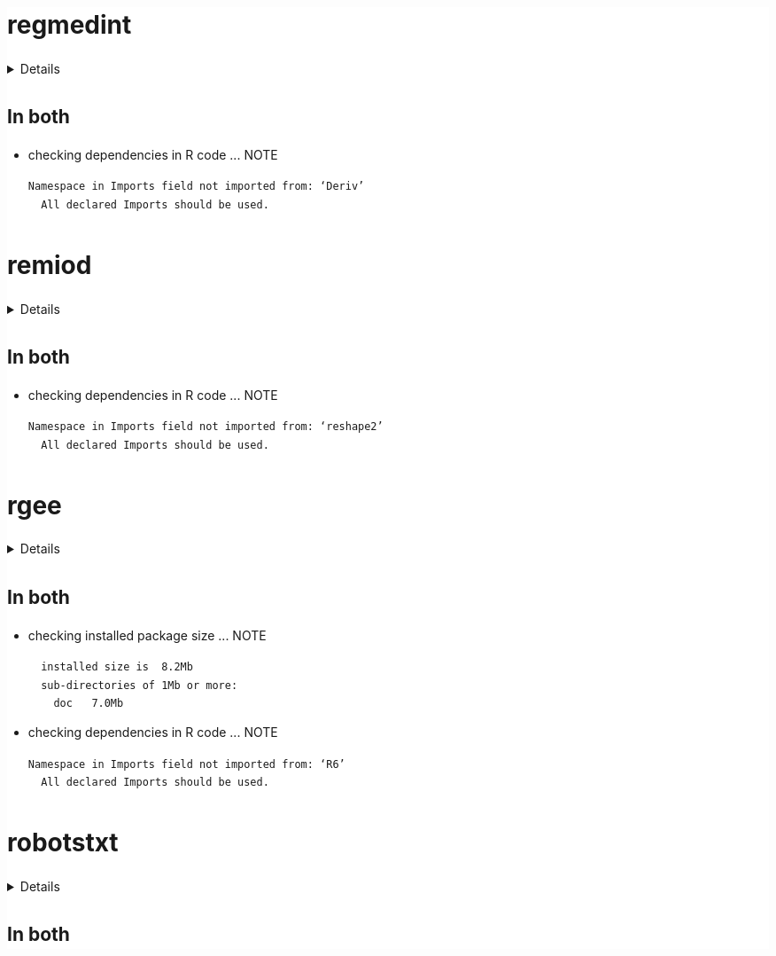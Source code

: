 # regmedint

<details></details>

## In both

*   checking dependencies in R code ... NOTE
    ```
    Namespace in Imports field not imported from: ‘Deriv’
      All declared Imports should be used.
    ```

# remiod

<details></details>

## In both

*   checking dependencies in R code ... NOTE
    ```
    Namespace in Imports field not imported from: ‘reshape2’
      All declared Imports should be used.
    ```

# rgee

<details></details>

## In both

*   checking installed package size ... NOTE
    ```
      installed size is  8.2Mb
      sub-directories of 1Mb or more:
        doc   7.0Mb
    ```

*   checking dependencies in R code ... NOTE
    ```
    Namespace in Imports field not imported from: ‘R6’
      All declared Imports should be used.
    ```

# robotstxt

<details></details>

## In both
